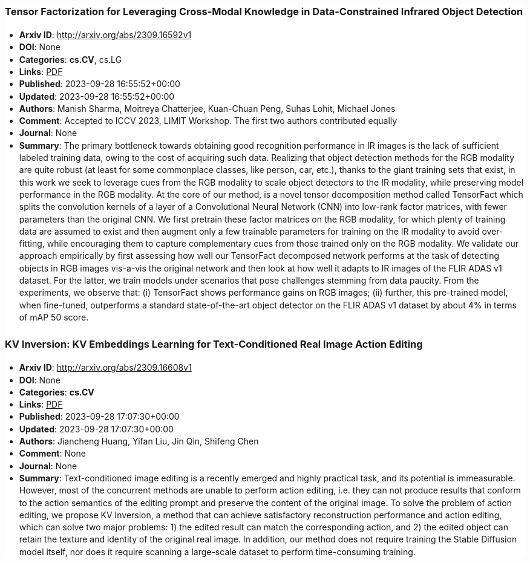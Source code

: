 ### Tensor Factorization for Leveraging Cross-Modal Knowledge in Data-Constrained Infrared Object Detection
- **Arxiv ID**: http://arxiv.org/abs/2309.16592v1
- **DOI**: None
- **Categories**: **cs.CV**, cs.LG
- **Links**: [PDF](http://arxiv.org/pdf/2309.16592v1)
- **Published**: 2023-09-28 16:55:52+00:00
- **Updated**: 2023-09-28 16:55:52+00:00
- **Authors**: Manish Sharma, Moitreya Chatterjee, Kuan-Chuan Peng, Suhas Lohit, Michael Jones
- **Comment**: Accepted to ICCV 2023, LIMIT Workshop. The first two authors
  contributed equally
- **Journal**: None
- **Summary**: The primary bottleneck towards obtaining good recognition performance in IR images is the lack of sufficient labeled training data, owing to the cost of acquiring such data. Realizing that object detection methods for the RGB modality are quite robust (at least for some commonplace classes, like person, car, etc.), thanks to the giant training sets that exist, in this work we seek to leverage cues from the RGB modality to scale object detectors to the IR modality, while preserving model performance in the RGB modality. At the core of our method, is a novel tensor decomposition method called TensorFact which splits the convolution kernels of a layer of a Convolutional Neural Network (CNN) into low-rank factor matrices, with fewer parameters than the original CNN. We first pretrain these factor matrices on the RGB modality, for which plenty of training data are assumed to exist and then augment only a few trainable parameters for training on the IR modality to avoid over-fitting, while encouraging them to capture complementary cues from those trained only on the RGB modality. We validate our approach empirically by first assessing how well our TensorFact decomposed network performs at the task of detecting objects in RGB images vis-a-vis the original network and then look at how well it adapts to IR images of the FLIR ADAS v1 dataset. For the latter, we train models under scenarios that pose challenges stemming from data paucity. From the experiments, we observe that: (i) TensorFact shows performance gains on RGB images; (ii) further, this pre-trained model, when fine-tuned, outperforms a standard state-of-the-art object detector on the FLIR ADAS v1 dataset by about 4% in terms of mAP 50 score.



### KV Inversion: KV Embeddings Learning for Text-Conditioned Real Image Action Editing
- **Arxiv ID**: http://arxiv.org/abs/2309.16608v1
- **DOI**: None
- **Categories**: **cs.CV**
- **Links**: [PDF](http://arxiv.org/pdf/2309.16608v1)
- **Published**: 2023-09-28 17:07:30+00:00
- **Updated**: 2023-09-28 17:07:30+00:00
- **Authors**: Jiancheng Huang, Yifan Liu, Jin Qin, Shifeng Chen
- **Comment**: None
- **Journal**: None
- **Summary**: Text-conditioned image editing is a recently emerged and highly practical task, and its potential is immeasurable. However, most of the concurrent methods are unable to perform action editing, i.e. they can not produce results that conform to the action semantics of the editing prompt and preserve the content of the original image. To solve the problem of action editing, we propose KV Inversion, a method that can achieve satisfactory reconstruction performance and action editing, which can solve two major problems: 1) the edited result can match the corresponding action, and 2) the edited object can retain the texture and identity of the original real image. In addition, our method does not require training the Stable Diffusion model itself, nor does it require scanning a large-scale dataset to perform time-consuming training.
